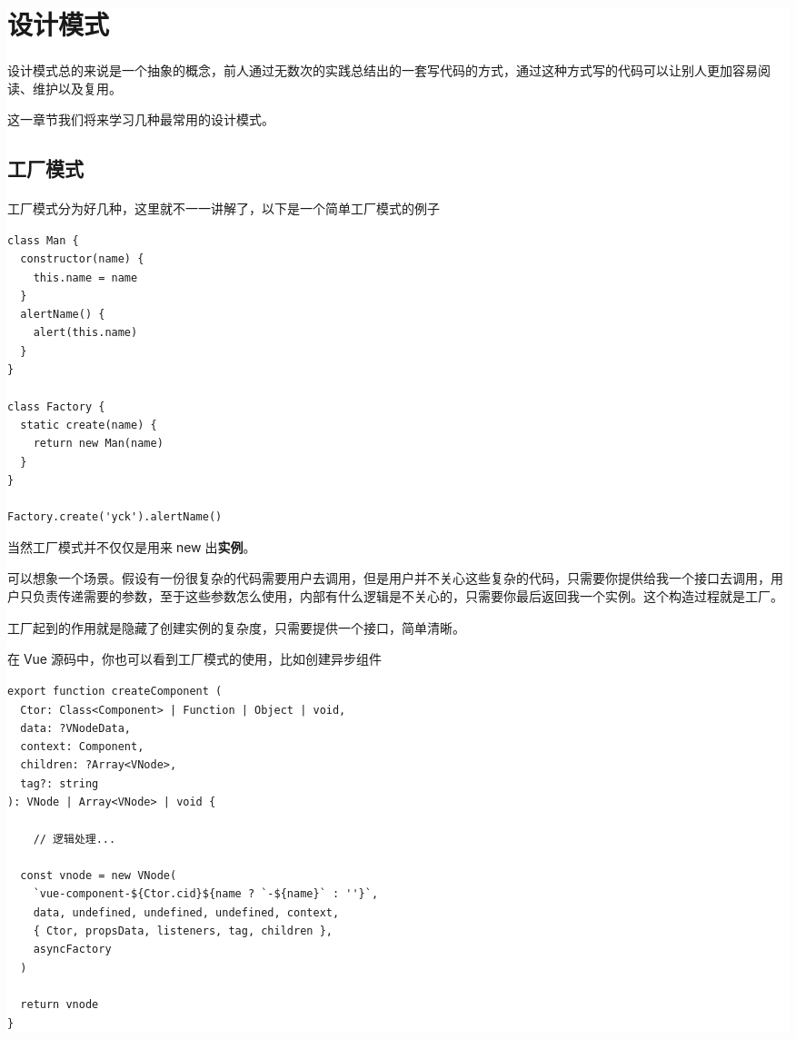# 设计模式

设计模式总的来说是一个抽象的概念，前人通过无数次的实践总结出的一套写代码的方式，通过这种方式写的代码可以让别人更加容易阅读、维护以及复用。

这一章节我们将来学习几种最常用的设计模式。

## 工厂模式

工厂模式分为好几种，这里就不一一讲解了，以下是一个简单工厂模式的例子

```
class Man {
  constructor(name) {
    this.name = name
  }
  alertName() {
    alert(this.name)
  }
}

class Factory {
  static create(name) {
    return new Man(name)
  }
}

Factory.create('yck').alertName()
```

当然工厂模式并不仅仅是用来 new 出**实例**。

可以想象一个场景。假设有一份很复杂的代码需要用户去调用，但是用户并不关心这些复杂的代码，只需要你提供给我一个接口去调用，用户只负责传递需要的参数，至于这些参数怎么使用，内部有什么逻辑是不关心的，只需要你最后返回我一个实例。这个构造过程就是工厂。

工厂起到的作用就是隐藏了创建实例的复杂度，只需要提供一个接口，简单清晰。

在 Vue 源码中，你也可以看到工厂模式的使用，比如创建异步组件

```
export function createComponent (
  Ctor: Class<Component> | Function | Object | void,
  data: ?VNodeData,
  context: Component,
  children: ?Array<VNode>,
  tag?: string
): VNode | Array<VNode> | void {
    
    // 逻辑处理...
  
  const vnode = new VNode(
    `vue-component-${Ctor.cid}${name ? `-${name}` : ''}`,
    data, undefined, undefined, undefined, context,
    { Ctor, propsData, listeners, tag, children },
    asyncFactory
  )

  return vnode
}
```
